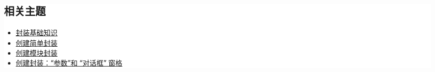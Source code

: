 
## 相关主题

*   [封装基础知识](https://ww2.mathworks.cn/help/simulink/ug/block-masks.html)
*   [创建简单封装](https://ww2.mathworks.cn/help/simulink/ug/how-to-mask-a-block.html)
*   [创建模块封装](https://ww2.mathworks.cn/help/simulink/block-masks.html)
*   [创建封装：“参数”和 “对话框” 窗格](https://www.mathworks.com/videos/creating-a-mask-parameters-and-dialog-pane-120638.html)